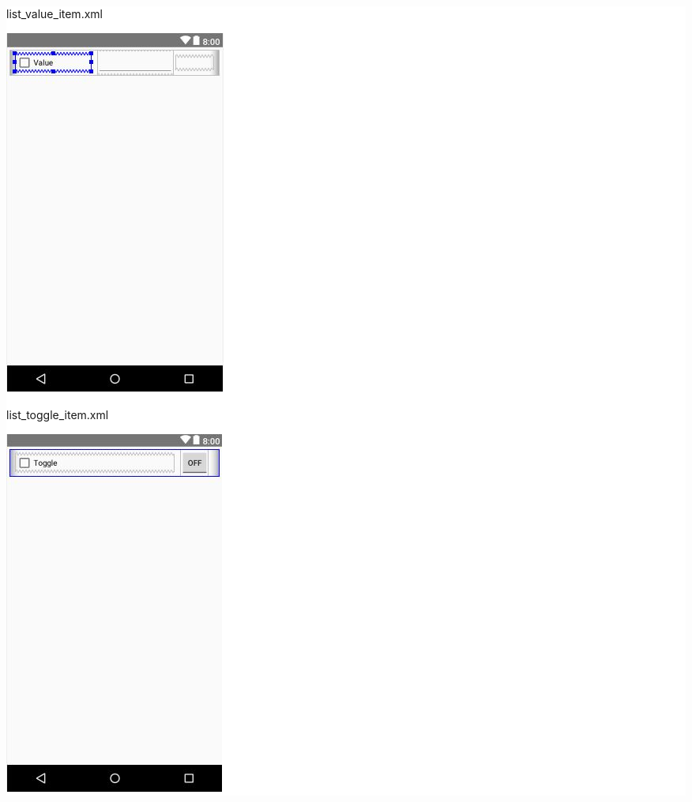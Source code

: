 list_value_item.xml
<br/>

![image Info](readmeimages/list_value_item.JPG)
<br/>

list_toggle_item.xml
<br/>

![image Info](readmeimages/list_toggle_item.JPG)
<br/>
